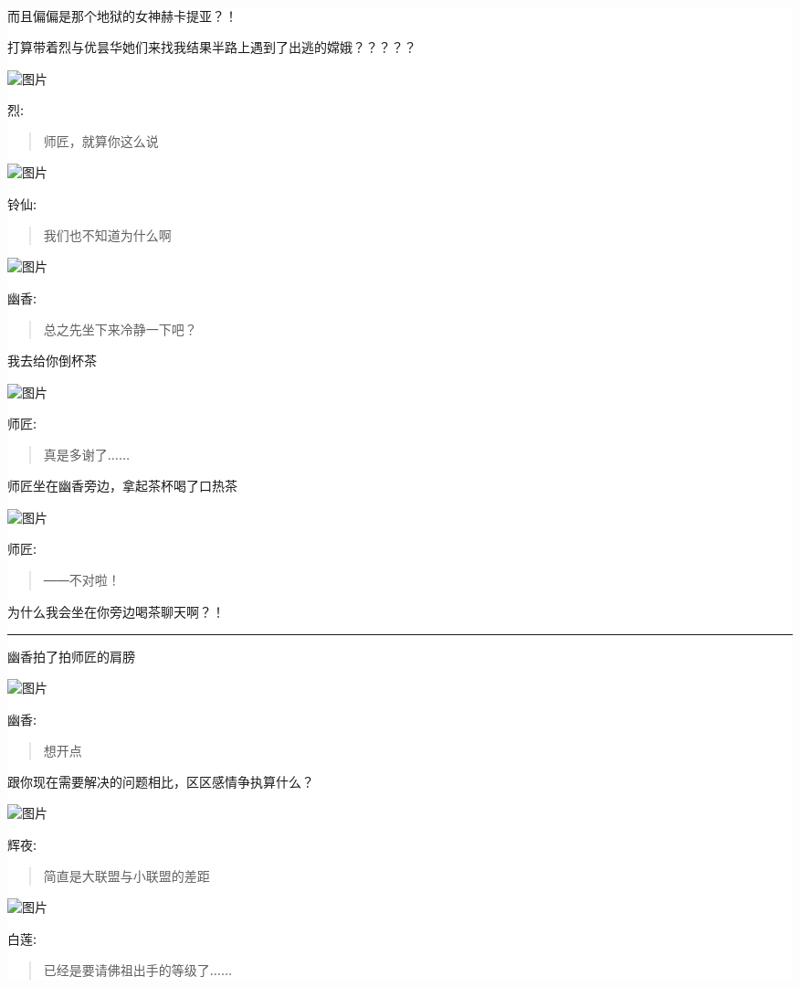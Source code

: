 而且偏偏是那个地狱的女神赫卡提亚？！

打算带着烈与优昙华她们来找我结果半路上遇到了出逃的嫦娥？？？？？

![图片](http://tiebapic.baidu.com/forum/w%3D580/sign=60f69e926bd98d1076d40c39113fb807/2eb70e55b319ebc4f96e7ef79526cffc1f1716cb.jpg)

烈:
> 师匠，就算你这么说

![图片](http://tiebapic.baidu.com/forum/w%3D580/sign=415dd2b21ffa513d51aa6cd60d6c554c/d50da21ea8d3fd1f91e6e554274e251f94ca5f73.jpg)

铃仙:
> 我们也不知道为什么啊



![图片](http://tiebapic.baidu.com/forum/w%3D580/sign=c3cb17661bd79123e0e0947c9d355917/8eb5cc95d143ad4bd85801ae95025aafa50f06eb.jpg)

幽香:
> 总之先坐下来冷静一下吧？

我去给你倒杯茶

![图片](http://tiebapic.baidu.com/forum/w%3D580/sign=e6a5aed9fe50352ab16125006342fb1a/5ea2af18972bd407e9ac72936c899e510eb309ff.jpg)

师匠:
> 真是多谢了……

师匠坐在幽香旁边，拿起茶杯喝了口热茶

![图片](http://tiebapic.baidu.com/forum/w%3D580/sign=cf65478939738bd4c421b239918a876c/f8d7f7deb48f8c54813ffd7b2d292df5e1fe7f7f.jpg)

师匠:
> ——不对啦！

为什么我会坐在你旁边喝茶聊天啊？！

----



幽香拍了拍师匠的肩膀

![图片](http://tiebapic.baidu.com/forum/w%3D580/sign=32f9dd62ada1cd1105b672288912c8b0/a599ba096b63f624a14500519044ebf81b4ca3ca.jpg)

幽香:
> 想开点

跟你现在需要解决的问题相比，区区感情争执算什么？

![图片](http://tiebapic.baidu.com/forum/w%3D580/sign=e2504cf239dda3cc0be4b82831e83905/a0b0abc379310a551a7f0b99a04543a98326108e.jpg)

辉夜:
> 简直是大联盟与小联盟的差距

![图片](http://tiebapic.baidu.com/forum/w%3D580/sign=e44db7767a224f4a5799731b39f69044/c24cd5c8a786c91729889369de3d70cf3ac75759.jpg)

白莲:
> 已经是要请佛祖出手的等级了……
